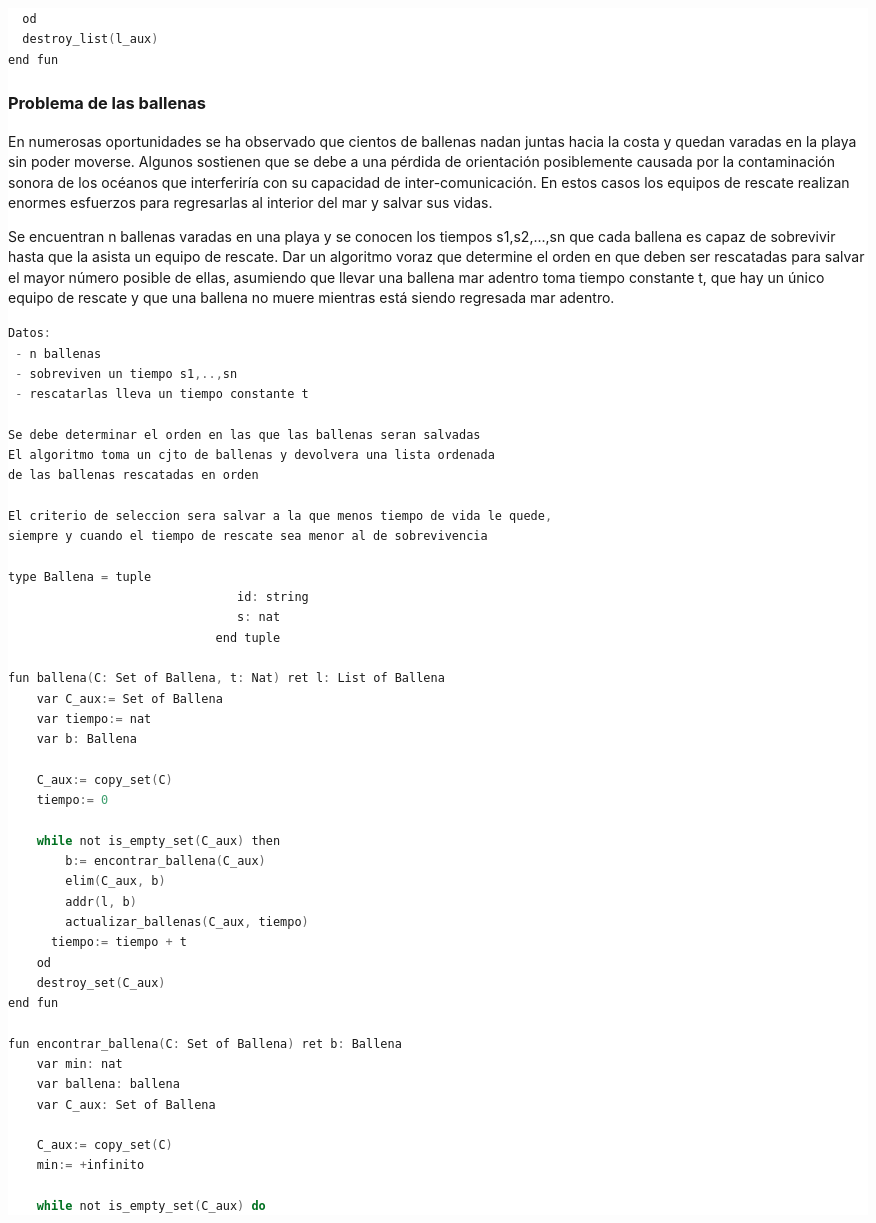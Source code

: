 ```c
  od
  destroy_list(l_aux)
end fun
```

### Problema de las ballenas

En numerosas oportunidades se ha observado que cientos de ballenas nadan juntas hacia la costa y quedan varadas en la playa sin poder moverse. Algunos sostienen que se debe a una pérdida de orientación posiblemente causada por la contaminación sonora de los océanos que interferiría con su capacidad de inter-comunicación. En estos casos los equipos de rescate realizan enormes esfuerzos para regresarlas al interior del mar y salvar sus vidas.

Se encuentran n ballenas varadas en una playa y se conocen los tiempos s1,s2,...,sn que cada ballena es capaz de sobrevivir hasta que la asista un equipo de rescate. Dar un algoritmo voraz que determine el orden en que deben ser rescatadas para salvar el mayor número posible de ellas, asumiendo que llevar una ballena mar adentro toma tiempo constante t, que hay un único equipo de rescate y que una ballena no muere mientras está siendo regresada mar adentro.

```c
Datos: 
 - n ballenas
 - sobreviven un tiempo s1,..,sn
 - rescatarlas lleva un tiempo constante t

Se debe determinar el orden en las que las ballenas seran salvadas
El algoritmo toma un cjto de ballenas y devolvera una lista ordenada  
de las ballenas rescatadas en orden

El criterio de seleccion sera salvar a la que menos tiempo de vida le quede,
siempre y cuando el tiempo de rescate sea menor al de sobrevivencia

type Ballena = tuple
								id: string
								s: nat 
							 end tuple
							 
fun ballena(C: Set of Ballena, t: Nat) ret l: List of Ballena
	var C_aux:= Set of Ballena
	var tiempo:= nat
	var b: Ballena
	
	C_aux:= copy_set(C)
	tiempo:= 0
	
	while not is_empty_set(C_aux) then
		b:= encontrar_ballena(C_aux)
		elim(C_aux, b) 
		addr(l, b) 
		actualizar_ballenas(C_aux, tiempo)		
	  tiempo:= tiempo + t
	od
	destroy_set(C_aux)
end fun

fun encontrar_ballena(C: Set of Ballena) ret b: Ballena 
	var min: nat
	var ballena: ballena 
	var C_aux: Set of Ballena
	
	C_aux:= copy_set(C)
	min:= +infinito 
	
	while not is_empty_set(C_aux) do
```